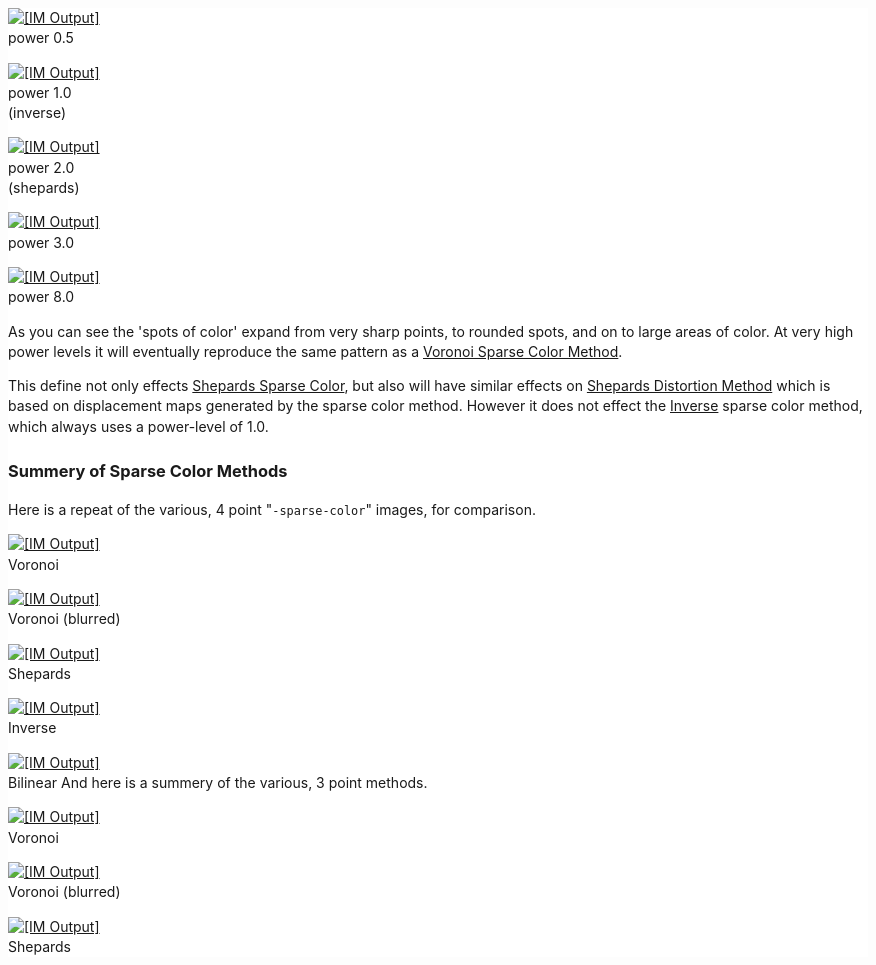   
[![\[IM Output\]](sparse_shepards_pow0.5.png)](sparse_shepards_pow0.5.png)  
power 0.5
  
[![\[IM Output\]](sparse_shepards_pow1.png)](sparse_shepards_pow1.png)  
power 1.0  
(inverse)
  
[![\[IM Output\]](sparse_shepards_pow2.png)](sparse_shepards_pow2.png)  
power 2.0  
(shepards)
  
[![\[IM Output\]](sparse_shepards_pow3.png)](sparse_shepards_pow3.png)  
power 3.0
  
[![\[IM Output\]](sparse_shepards_pow8.png)](sparse_shepards_pow8.png)  
power 8.0

As you can see the 'spots of color' expand from very sharp points, to rounded spots, and on to large areas of color.
At very high power levels it will eventually reproduce the same pattern as a [Voronoi Sparse Color Method](#voronoi).

This define not only effects [Shepards Sparse Color](#shepards), but also will have similar effects on [Shepards Distortion Method](../distorts/#shepards) which is based on displacement maps generated by the sparse color method.
However it does not effect the [Inverse](#inverse) sparse color method, which always uses a power-level of 1.0.

### Summery of Sparse Color Methods

Here is a repeat of the various, 4 point "`-sparse-color`" images, for comparison.
  
[![\[IM Output\]](sparse_voronoi.gif)](sparse_voronoi.gif)  
Voronoi
  
[![\[IM Output\]](sparse_voronoi_blur.png)](sparse_voronoi_blur.png)  
Voronoi (blurred)
  
[![\[IM Output\]](sparse_shepards.png)](sparse_shepards.png)  
Shepards
  
[![\[IM Output\]](sparse_inverse.png)](sparse_inverse.png)  
Inverse
  
[![\[IM Output\]](sparse_bilinear.png)](sparse_bilinear.png)  
Bilinear
And here is a summery of the various, 3 point methods.
  
[![\[IM Output\]](sparse_voronoi_3.gif)](sparse_voronoi_3.gif)  
Voronoi
  
[![\[IM Output\]](sparse_voronoi_blur_3.png)](sparse_voronoi_blur_3.png)  
Voronoi (blurred)
  
[![\[IM Output\]](sparse_shepards_3.png)](sparse_shepards_3.png)  
Shepards
  